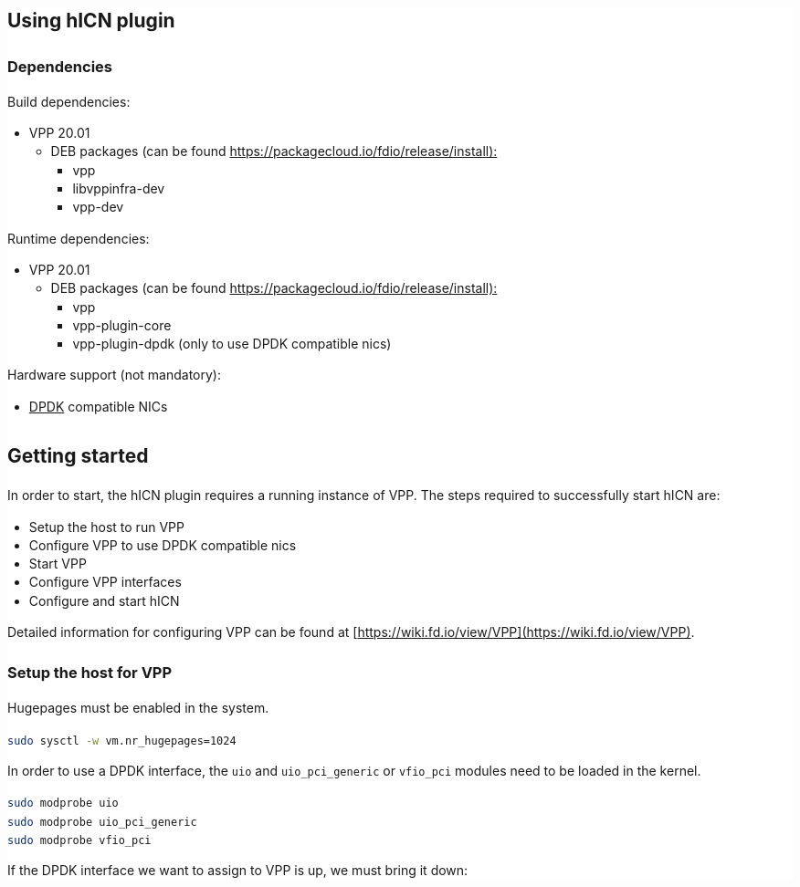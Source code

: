 ## Using hICN plugin

### Dependencies

Build dependencies:

- VPP 20.01
  - DEB packages (can be found <https://packagecloud.io/fdio/release/install):>
    - vpp
    - libvppinfra-dev
    - vpp-dev

Runtime dependencies:

- VPP 20.01
  - DEB packages (can be found <https://packagecloud.io/fdio/release/install):>
    - vpp
    - vpp-plugin-core
    - vpp-plugin-dpdk (only to use DPDK compatible nics)

Hardware support (not mandatory):

- [DPDK](http://DPDK.org/) compatible NICs

## Getting started

In order to start, the hICN plugin requires a running instance of VPP.
The steps required to successfully start hICN are:

- Setup the host to run VPP
- Configure VPP to use DPDK compatible nics
- Start VPP
- Configure VPP interfaces
- Configure and start hICN

Detailed information for configuring VPP can be found at
[https://wiki.fd.io/view/VPP](https://wiki.fd.io/view/VPP).

### Setup the host for VPP

Hugepages must be enabled in the system.

```bash
sudo sysctl -w vm.nr_hugepages=1024
```

In order to use a DPDK interface, the `uio` and `uio_pci_generic` or `vfio_pci`
modules need to be loaded in the kernel.

```bash
sudo modprobe uio
sudo modprobe uio_pci_generic
sudo modprobe vfio_pci
```

If the DPDK interface we want to assign to VPP is up, we must bring it down:
